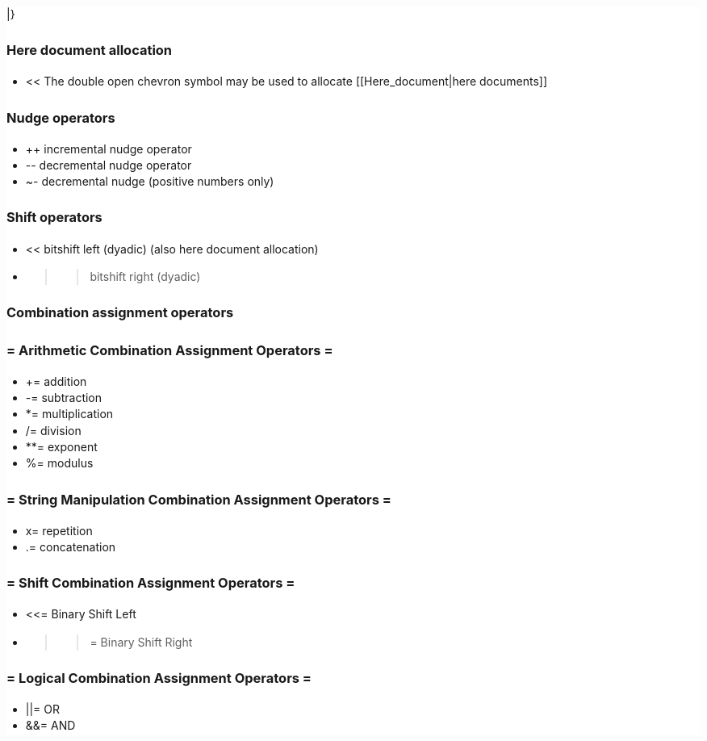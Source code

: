 |}


###  Here document allocation


* << The double open chevron symbol may be used to allocate [[Here_document|here documents]]


###  Nudge operators


* ++ incremental nudge operator
* -- decremental nudge operator
* ~- decremental nudge (positive numbers only)


###  Shift operators


* << bitshift left (dyadic) (also here document allocation)
* >> bitshift right (dyadic)


###  Combination assignment operators



### = Arithmetic Combination Assignment Operators =


* += addition
* -= subtraction
* *= multiplication
* /= division
* **= exponent
* %= modulus


### = String Manipulation Combination Assignment Operators =


* x= repetition
* .= concatenation


### = Shift Combination Assignment Operators =


* <<= Binary Shift Left
* >>= Binary Shift Right


### = Logical Combination Assignment Operators =


* ||= OR
* &&= AND
